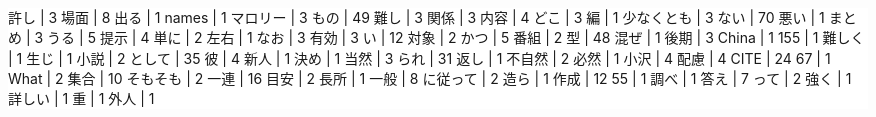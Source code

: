 許し | 3
場面 | 8
出る | 1
names | 1
マロリー | 3
もの | 49
難し | 3
関係 | 3
内容 | 4
どこ | 3
編 | 1
少なくとも | 3
ない | 70
悪い | 1
まとめ | 3
うる | 5
提示 | 4
単に | 2
左右 | 1
なお | 3
有効 | 3
い | 12
対象 | 2
かつ | 5
番組 | 2
型 | 48
混ぜ | 1
後期 | 3
China | 1
155 | 1
難しく | 1
生じ | 1
小説 | 2
として | 35
彼 | 4
新人 | 1
決め | 1
当然 | 3
られ | 31
返し | 1
不自然 | 2
必然 | 1
小沢 | 4
配慮 | 4
CITE | 24
67 | 1
What | 2
集合 | 10
そもそも | 2
一連 | 16
目安 | 2
長所 | 1
一般 | 8
に従って | 2
造ら | 1
作成 | 12
55 | 1
調べ | 1
答え | 7
って | 2
強く | 1
詳しい | 1
重 | 1
外人 | 1
